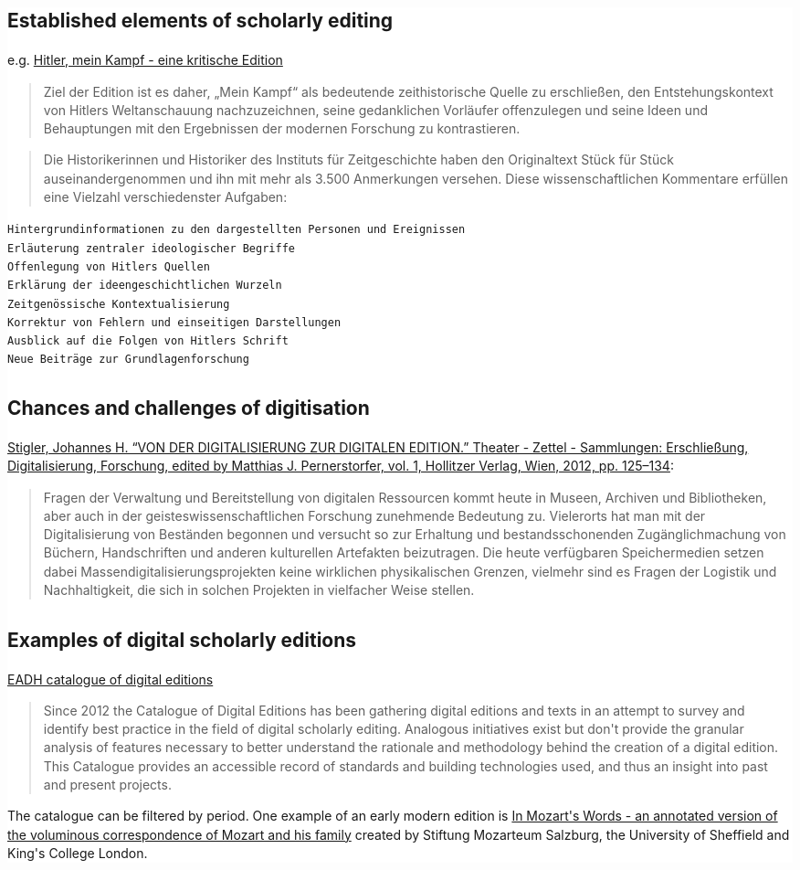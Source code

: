 ## Established elements of scholarly editing

e.g. [Hitler, mein Kampf - eine kritische Edition](https://www.ifz-muenchen.de/aktuelles/themen/edition-mein-kampf/)

> Ziel der Edition ist es daher, „Mein Kampf“ als bedeutende zeithistorische Quelle zu erschließen, den Entstehungskontext von Hitlers Weltanschauung nachzuzeichnen, seine gedanklichen Vorläufer offenzulegen und seine Ideen und Behauptungen mit den Ergebnissen der modernen Forschung zu kontrastieren.

> Die Historikerinnen und Historiker des Instituts für Zeitgeschichte haben den Originaltext Stück für Stück auseinandergenommen und ihn mit mehr als 3.500 Anmerkungen versehen. Diese wissenschaftlichen Kommentare erfüllen eine Vielzahl verschiedenster Aufgaben:

    Hintergrundinformationen zu den dargestellten Personen und Ereignissen
    Erläuterung zentraler ideologischer Begriffe
    Offenlegung von Hitlers Quellen
    Erklärung der ideengeschichtlichen Wurzeln
    Zeitgenössische Kontextualisierung
    Korrektur von Fehlern und einseitigen Darstellungen
    Ausblick auf die Folgen von Hitlers Schrift
    Neue Beiträge zur Grundlagenforschung
    
## Chances and challenges of digitisation

[Stigler, Johannes H. “VON DER DIGITALISIERUNG ZUR DIGITALEN EDITION.” Theater - Zettel - Sammlungen: Erschließung, Digitalisierung, Forschung, edited by Matthias J. Pernerstorfer, vol. 1, Hollitzer Verlag, Wien, 2012, pp. 125–134](www.jstor.org/stable/j.ctv6jmb66.13):

> Fragen der Verwaltung und Bereitstellung von digitalen Ressourcen kommt heute in Museen, Archiven und Bibliotheken, aber auch in der geisteswissenschaftlichen Forschung zunehmende Bedeutung zu. Vielerorts hat man mit der Digitalisierung von Beständen begonnen und versucht so zur Erhaltung und bestandsschonenden Zugänglichmachung von Büchern, Handschriften und anderen kulturellen Artefakten beizutragen. Die heute verfügbaren Speichermedien setzen dabei Massendigitalisierungsprojekten keine wirklichen physikalischen Grenzen, vielmehr sind es Fragen der Logistik und Nachhaltigkeit, die sich in solchen Projekten in vielfacher Weise stellen. 

## Examples of digital scholarly editions

[EADH catalogue of digital editions](https://dig-ed-cat.acdh.oeaw.ac.at/)

> Since 2012 the Catalogue of Digital Editions has been gathering digital editions and texts in an attempt to survey and identify best practice in the field of digital scholarly editing. Analogous initiatives exist but don't provide the granular analysis of features necessary to better understand the rationale and methodology behind the creation of a digital edition. This Catalogue provides an accessible record of standards and building technologies used, and thus an insight into past and present projects.

The catalogue can be filtered by period. One example of an early modern edition is [In Mozart's Words - an annotated version of the voluminous correspondence of Mozart and his family](https://www.dhi.ac.uk/mozartwords/) created by Stiftung Mozarteum Salzburg, the University of Sheffield and King's College London.
